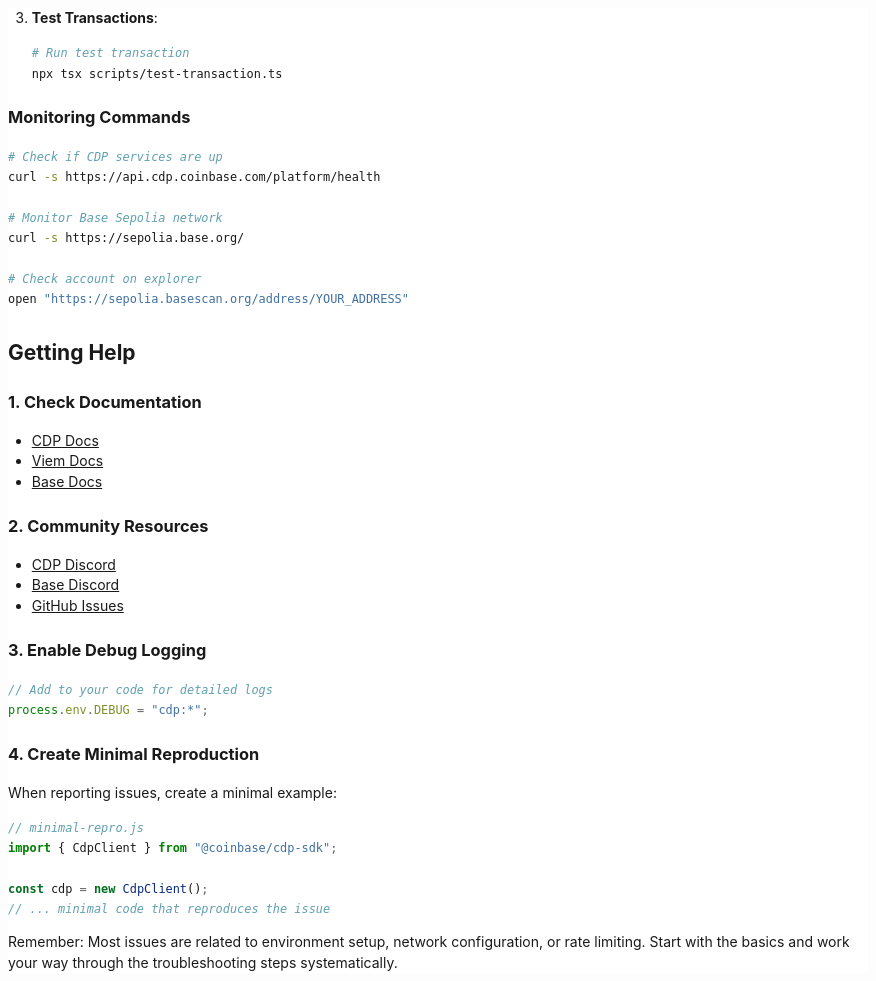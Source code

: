 
3. **Test Transactions**:
   ```bash
   # Run test transaction
   npx tsx scripts/test-transaction.ts
   ```

### Monitoring Commands

```bash
# Check if CDP services are up
curl -s https://api.cdp.coinbase.com/platform/health

# Monitor Base Sepolia network
curl -s https://sepolia.base.org/

# Check account on explorer
open "https://sepolia.basescan.org/address/YOUR_ADDRESS"
```

## Getting Help

### 1. Check Documentation
- [CDP Docs](https://docs.cdp.coinbase.com/)
- [Viem Docs](https://viem.sh/)
- [Base Docs](https://docs.base.org/)

### 2. Community Resources
- [CDP Discord](https://discord.gg/coinbasedev)
- [Base Discord](https://discord.gg/buildonbase)
- [GitHub Issues](https://github.com/coinbase/cdp-sdk/issues)

### 3. Enable Debug Logging
```typescript
// Add to your code for detailed logs
process.env.DEBUG = "cdp:*";
```

### 4. Create Minimal Reproduction
When reporting issues, create a minimal example:

```typescript
// minimal-repro.js
import { CdpClient } from "@coinbase/cdp-sdk";

const cdp = new CdpClient();
// ... minimal code that reproduces the issue
```

Remember: Most issues are related to environment setup, network configuration, or rate limiting. Start with the basics and work your way through the troubleshooting steps systematically.
